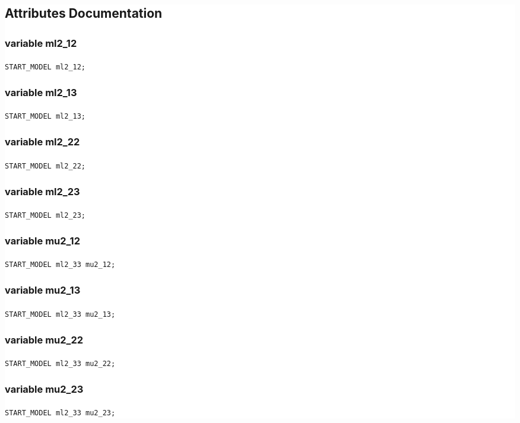 

## Attributes Documentation

### variable ml2_12

```
START_MODEL ml2_12;
```


### variable ml2_13

```
START_MODEL ml2_13;
```


### variable ml2_22

```
START_MODEL ml2_22;
```


### variable ml2_23

```
START_MODEL ml2_23;
```


### variable mu2_12

```
START_MODEL ml2_33 mu2_12;
```


### variable mu2_13

```
START_MODEL ml2_33 mu2_13;
```


### variable mu2_22

```
START_MODEL ml2_33 mu2_22;
```


### variable mu2_23

```
START_MODEL ml2_33 mu2_23;
```
